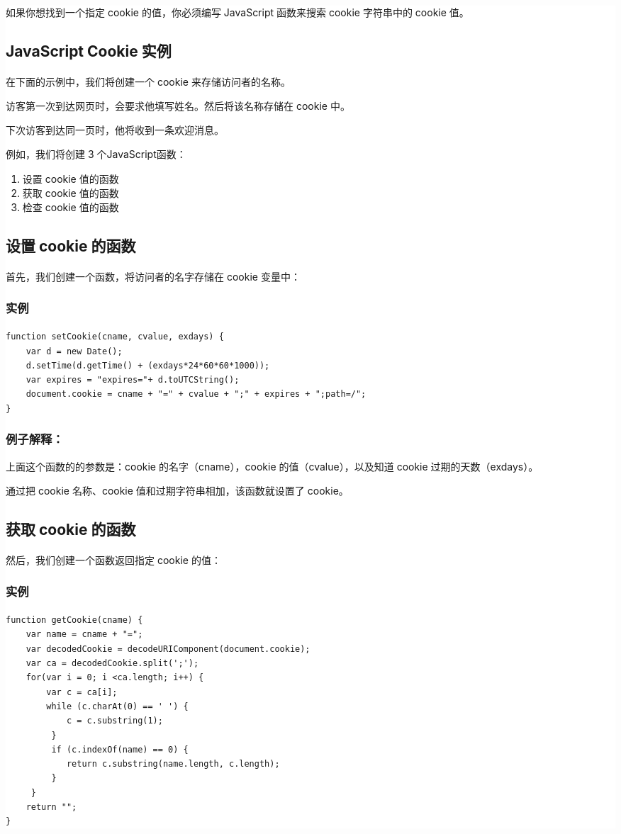 如果你想找到一个指定 cookie 的值，你必须编写 JavaScript 函数来搜索 cookie 字符串中的 cookie 值。

## JavaScript Cookie 实例

在下面的示例中，我们将创建一个 cookie 来存储访问者的名称。

访客第一次到达网页时，会要求他填写姓名。然后将该名称存储在 cookie 中。

下次访客到达同一页时，他将收到一条欢迎消息。

例如，我们将创建 3 个JavaScript函数：

1. 设置 cookie 值的函数
2. 获取 cookie 值的函数
3. 检查 cookie 值的函数

## 设置 cookie 的函数

首先，我们创建一个函数，将访问者的名字存储在 cookie 变量中：

### 实例

```
function setCookie(cname, cvalue, exdays) {
    var d = new Date();
    d.setTime(d.getTime() + (exdays*24*60*60*1000));
    var expires = "expires="+ d.toUTCString();
    document.cookie = cname + "=" + cvalue + ";" + expires + ";path=/";
} 
```

### 例子解释：

上面这个函数的的参数是：cookie 的名字（cname），cookie 的值（cvalue），以及知道 cookie 过期的天数（exdays）。

通过把 cookie 名称、cookie 值和过期字符串相加，该函数就设置了 cookie。

## 获取 cookie 的函数

然后，我们创建一个函数返回指定 cookie 的值：

### 实例

```
function getCookie(cname) {
    var name = cname + "=";
    var decodedCookie = decodeURIComponent(document.cookie);
    var ca = decodedCookie.split(';');
    for(var i = 0; i <ca.length; i++) {
        var c = ca[i];
        while (c.charAt(0) == ' ') {
            c = c.substring(1);
         }
         if (c.indexOf(name) == 0) {
            return c.substring(name.length, c.length);
         }
     }
    return "";
} 
```
